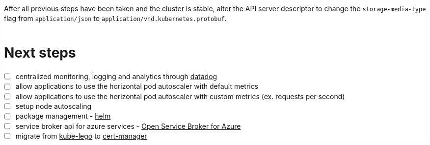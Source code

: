 After all previous steps have been taken and the cluster is stable, alter the API server descriptor to change the `storage-media-type` flag from `application/json` to `application/vnd.kubernetes.protobuf`.

# Next steps

- [ ] centralized monitoring, logging and analytics through [datadog](https://www.datadoghq.com)
- [ ] allow applications to use the horizontal pod autoscaler with default metrics
- [ ] allow applications to use the horizontal pod autoscaler with custom metrics (ex. requests per second)
- [ ] setup node autoscaling
- [ ] package management - [helm](https://helm.sh)
- [ ] service broker api for azure services - [Open Service Broker for Azure](https://github.com/Azure/open-service-broker-azure)
- [ ] migrate from [kube-lego](https://github.com/jetstack/kube-lego) to [cert-manager](https://github.com/jetstack/cert-manager/)
